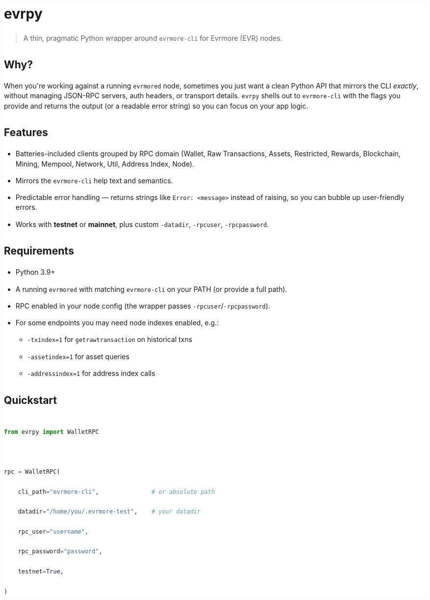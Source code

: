 # evrpy

> A thin, pragmatic Python wrapper around `evrmore-cli` for Evrmore (EVR) nodes.



## Why?

When you're working against a running `evrmored` node, sometimes you just want a clean Python API that mirrors the CLI *exactly*, without managing JSON-RPC servers, auth headers, or transport details. `evrpy` shells out to `evrmore-cli` with the flags you provide and returns the output (or a readable error string) so you can focus on your app logic.



## Features

- Batteries-included clients grouped by RPC domain (Wallet, Raw Transactions, Assets, Restricted, Rewards, Blockchain, Mining, Mempool, Network, Util, Address Index, Node).

- Mirrors the `evrmore-cli` help text and semantics.

- Predictable error handling — returns strings like `Error: <message>` instead of raising, so you can bubble up user-friendly errors.

- Works with **testnet** or **mainnet**, plus custom `-datadir`, `-rpcuser`, `-rpcpassword`.





## Requirements

- Python 3.9+

- A running `evrmored` with matching `evrmore-cli` on your PATH (or provide a full path).

- RPC enabled in your node config (the wrapper passes `-rpcuser`/`-rpcpassword`).

- For some endpoints you may need node indexes enabled, e.g.:

  - `-txindex=1` for `getrawtransaction` on historical txns

  - `-assetindex=1` for asset queries

  - `-addressindex=1` for address index calls



## Quickstart

```python

from evrpy import WalletRPC



rpc = WalletRPC(

    cli_path="evrmore-cli",               # or absolute path

    datadir="/home/you/.evrmore-test",    # your datadir

    rpc_user="username",

    rpc_password="password",

    testnet=True,

)
```